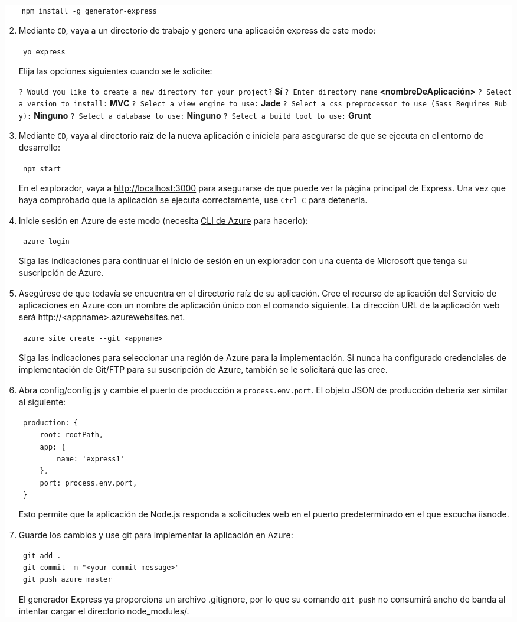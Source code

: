         npm install -g generator-express

2. Mediante `CD`, vaya a un directorio de trabajo y genere una aplicación express de este modo:

        yo express
        
    Elija las opciones siguientes cuando se le solicite:

    `? Would you like to create a new directory for your project?` **Sí** `? Enter directory name` **&lt;nombreDeAplicación>** `? Select a version to install:` **MVC** `? Select a view engine to use:` **Jade** `? Select a css preprocessor to use (Sass Requires Ruby):` **Ninguno** `? Select a database to use:` **Ninguno** `? Select a build tool to use:` **Grunt**

3. Mediante `CD`, vaya al directorio raíz de la nueva aplicación e iníciela para asegurarse de que se ejecuta en el entorno de desarrollo:

        npm start

    En el explorador, vaya a [http://localhost:3000](http://localhost:3000) para asegurarse de que puede ver la página principal de Express. Una vez que haya comprobado que la aplicación se ejecuta correctamente, use `Ctrl-C` para detenerla.
    
1. Inicie sesión en Azure de este modo (necesita [CLI de Azure](#prereq) para hacerlo):

        azure login

    Siga las indicaciones para continuar el inicio de sesión en un explorador con una cuenta de Microsoft que tenga su suscripción de Azure.

2. Asegúrese de que todavía se encuentra en el directorio raíz de su aplicación. Cree el recurso de aplicación del Servicio de aplicaciones en Azure con un nombre de aplicación único con el comando siguiente. La dirección URL de la aplicación web será http://&lt;appname>.azurewebsites.net.

        azure site create --git <appname>

    Siga las indicaciones para seleccionar una región de Azure para la implementación. Si nunca ha configurado credenciales de implementación de Git/FTP para su suscripción de Azure, también se le solicitará que las cree.

3. Abra config/config.js y cambie el puerto de producción a `process.env.port`. El objeto JSON de producción debería ser similar al siguiente:

        production: {
            root: rootPath,
            app: {
                name: 'express1'
            },
            port: process.env.port,
        }

    Esto permite que la aplicación de Node.js responda a solicitudes web en el puerto predeterminado en el que escucha iisnode.
    
4. Guarde los cambios y use git para implementar la aplicación en Azure:

        git add .
        git commit -m "<your commit message>"
        git push azure master

    El generador Express ya proporciona un archivo .gitignore, por lo que su comando `git push` no consumirá ancho de banda al intentar cargar el directorio node\_modules/.
